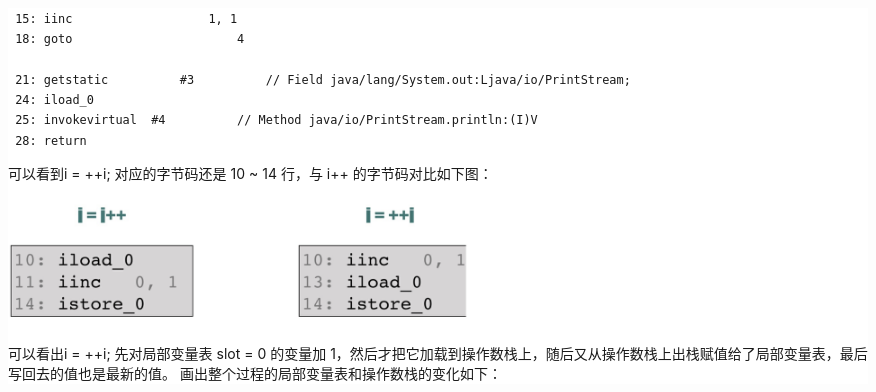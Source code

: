 ```shell
 15: iinc 					1, 1
 18: goto						4

 21: getstatic 			#3 			// Field java/lang/System.out:Ljava/io/PrintStream;
 24: iload_0 
 25: invokevirtual 	#4 			// Method java/io/PrintStream.println:(I)V
 28: return
```

可以看到i = ++i; 对应的字节码还是 10 ~ 14 ⾏，与 i++ 的字节码对⽐如下图：

<img src="pic/JVM字节码从入门到精通/image-20211115222259235.png" alt="image-20211115222259235" style="zoom:45%;" />

可以看出i = ++i; 先对局部变量表 slot = 0 的变量加 1，然后才把它加载到操作数栈上，随后又从操作数栈上出栈赋值给了局部变量表，最后写回去的值也是最新的值。 画出整个过程的局部变量表和操作数栈的变化如下：
